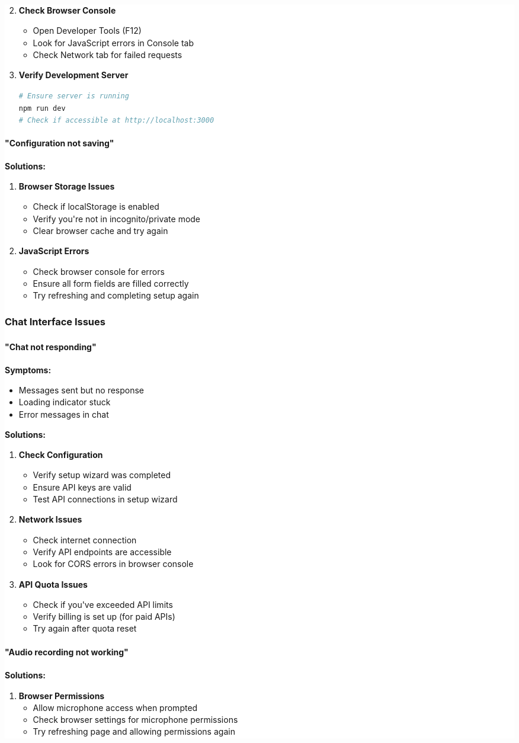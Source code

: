 2. **Check Browser Console**
   - Open Developer Tools (F12)
   - Look for JavaScript errors in Console tab
   - Check Network tab for failed requests

3. **Verify Development Server**
   ```bash
   # Ensure server is running
   npm run dev
   # Check if accessible at http://localhost:3000
   ```

#### "Configuration not saving"

**Solutions:**
1. **Browser Storage Issues**
   - Check if localStorage is enabled
   - Verify you're not in incognito/private mode
   - Clear browser cache and try again

2. **JavaScript Errors**
   - Check browser console for errors
   - Ensure all form fields are filled correctly
   - Try refreshing and completing setup again

### Chat Interface Issues

#### "Chat not responding"

**Symptoms:**
- Messages sent but no response
- Loading indicator stuck
- Error messages in chat

**Solutions:**
1. **Check Configuration**
   - Verify setup wizard was completed
   - Ensure API keys are valid
   - Test API connections in setup wizard

2. **Network Issues**
   - Check internet connection
   - Verify API endpoints are accessible
   - Look for CORS errors in browser console

3. **API Quota Issues**
   - Check if you've exceeded API limits
   - Verify billing is set up (for paid APIs)
   - Try again after quota reset

#### "Audio recording not working"

**Solutions:**
1. **Browser Permissions**
   - Allow microphone access when prompted
   - Check browser settings for microphone permissions
   - Try refreshing page and allowing permissions again
